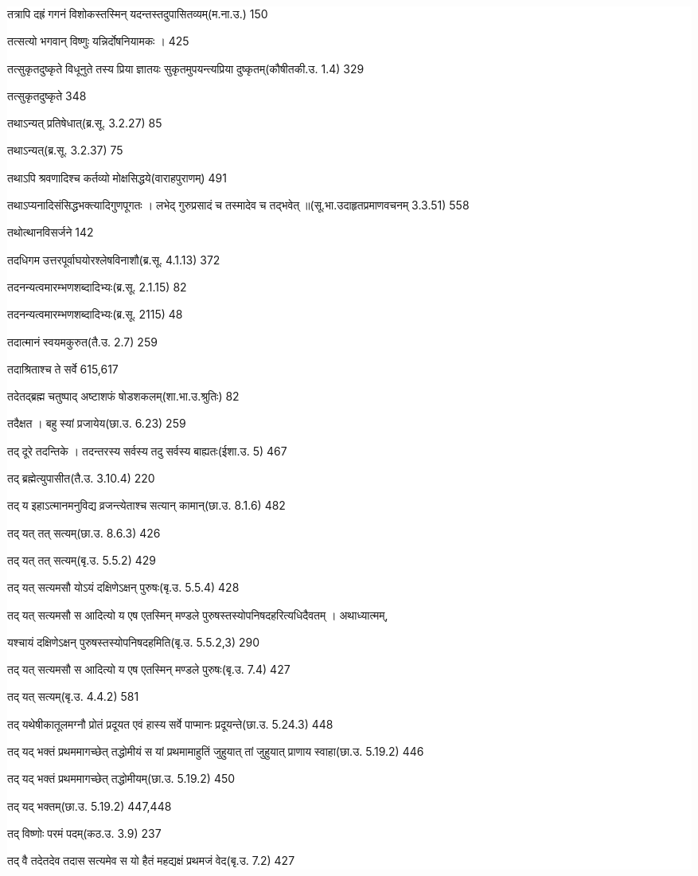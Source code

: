 तत्रापि दह्रं गगनं विशोकस्तस्मिन् यदन्तस्तदुपासितव्यम्(म.ना.उ.) 150

तत्सत्यो भगवान् विष्णुः यन्निर्दोषनियामकः ।  425

तत्सुकृतदुष्कृते विधूनुते तस्य प्रिया ज्ञातयः सुकृतमुपयन्त्यप्रिया दुष्कृतम्(कौषीतकी.उ. 1.4) 329

तत्सुकृतदुष्कृते 348

तथाऽन्यत् प्रतिषेधात्(ब्र.सू. 3.2.27) 85

तथाऽन्यत्(ब्र.सू. 3.2.37) 75

तथाऽपि श्रवणादिश्च कर्तव्यो मोक्षसिद्धये(वाराहपुराणम्) 491

तथाऽप्यनादिसंसिद्धभक्त्यादिगुणपूगतः । लभेद् गुरुप्रसादं च तस्मादेव च तद्भवेत् ॥(सू.भा.उदाहृतप्रमाणवचनम् 3.3.51) 558

तथोत्थानविसर्जने 142

तदधिगम उत्तरपूर्वाघयोरश्लेषविनाशौ(ब्र.सू. 4.1.13) 372

तदनन्यत्वमारम्भणशब्दादिभ्यः(ब्र.सू. 2.1.15) 82

तदनन्यत्वमारम्भणशब्दादिभ्यः(ब्र.सू. 2115) 48

तदात्मानं स्वयमकुरुत(तै.उ. 2.7) 259

तदाश्रिताश्च ते सर्वे 615,617

तदेतद्ब्रह्म चतुष्पाद् अष्टाशफं षोडशकलम्(शा.भा.उ.श्रुतिः) 82

तदैक्षत । बहु स्यां प्रजायेय(छा.उ. 6.23) 259

तद् दूरे तदन्तिके । तदन्तरस्य सर्वस्य तदु सर्वस्य बाह्यतः(ईशा.उ. 5) 467

तद् ब्रह्मेत्युपासीत(तै.उ. 3.10.4) 220

तद् य इहाऽत्मानमनुविद्य व्रजन्त्येताश्च सत्यान् कामान्(छा.उ. 8.1.6) 482

तद् यत् तत् सत्यम्(छा.उ. 8.6.3) 426

तद् यत् तत् सत्यम्(बृ.उ. 5.5.2) 429

तद् यत् सत्यमसौ योऽयं दक्षिणेऽक्षन् पुरुषः(बृ.उ. 5.5.4) 428

तद् यत् सत्यमसौ स आदित्यो य एष एतस्मिन् मण्डले पुरुषस्तस्योपनिषदहरित्यधिदैवतम् । अथाध्यात्मम्,

यश्चायं दक्षिणेऽक्षन् पुरुषस्तस्योपनिषदहमिति(बृ.उ. 5.5.2,3) 290

तद् यत् सत्यमसौ स आदित्यो य एष एतस्मिन् मण्डले पुरुषः(बृ.उ. 7.4) 427

तद् यत् सत्यम्(बृ.उ. 4.4.2) 581

तद् यथेषीकातूलमग्नौ प्रोतं प्रदूयत एवं हास्य सर्वे पाप्मानः प्रदूयन्ते(छा.उ. 5.24.3) 448

तद् यद् भक्तं प्रथममागच्छेत् तद्धोमीयं स यां प्रथमामाहुतिं जुहुयात् तां जुहुयात् प्राणाय स्वाहा(छा.उ. 5.19.2) 446

तद् यद् भक्तं प्रथममागच्छेत् तद्धोमीयम्(छा.उ. 5.19.2) 450

तद् यद् भक्तम्(छा.उ. 5.19.2) 447,448

तद् विष्णोः परमं पदम्(कठ.उ. 3.9) 237

तद् वै तदेतदेव तदास सत्यमेव स यो हैतं महद्यक्षं प्रथमजं वेद(बृ.उ. 7.2) 427

